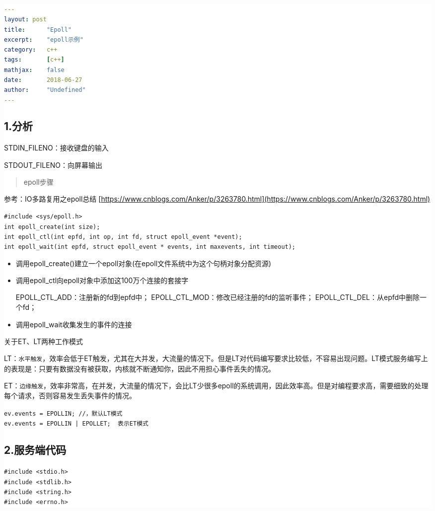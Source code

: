 ```yaml
---
layout: post
title:      "Epoll"
excerpt:    "epoll示例"
category:   c++
tags:       [c++]
mathjax:    false
date:       2018-06-27
author:     "Undefined"
---
```


## 1.分析

STDIN_FILENO：接收键盘的输入

STDOUT_FILENO：向屏幕输出


> epoll步骤

参考：IO多路复用之epoll总结 [https://www.cnblogs.com/Anker/p/3263780.html](https://www.cnblogs.com/Anker/p/3263780.html)

	#include <sys/epoll.h>
	int epoll_create(int size);
	int epoll_ctl(int epfd, int op, int fd, struct epoll_event *event);
	int epoll_wait(int epfd, struct epoll_event * events, int maxevents, int timeout);

+ 调用epoll_create()建立一个epoll对象(在epoll文件系统中为这个句柄对象分配资源)

+ 调用epoll_ctl向epoll对象中添加这100万个连接的套接字

	EPOLL_CTL_ADD：注册新的fd到epfd中；
	EPOLL_CTL_MOD：修改已经注册的fd的监听事件；
	EPOLL_CTL_DEL：从epfd中删除一个fd；
	
+ 调用epoll_wait收集发生的事件的连接


关于ET、LT两种工作模式

LT：`水平触发`，效率会低于ET触发，尤其在大并发，大流量的情况下。但是LT对代码编写要求比较低，不容易出现问题。LT模式服务编写上的表现是：只要有数据没有被获取，内核就不断通知你，因此不用担心事件丢失的情况。

ET：`边缘触发`，效率非常高，在并发，大流量的情况下，会比LT少很多epoll的系统调用，因此效率高。但是对编程要求高，需要细致的处理每个请求，否则容易发生丢失事件的情况。
	
	ev.events = EPOLLIN; //，默认LT模式
	ev.events = EPOLLIN | EPOLLET;  表示ET模式

	
	
	
## 2.服务端代码

	#include <stdio.h>
	#include <stdlib.h>
	#include <string.h>
	#include <errno.h>

